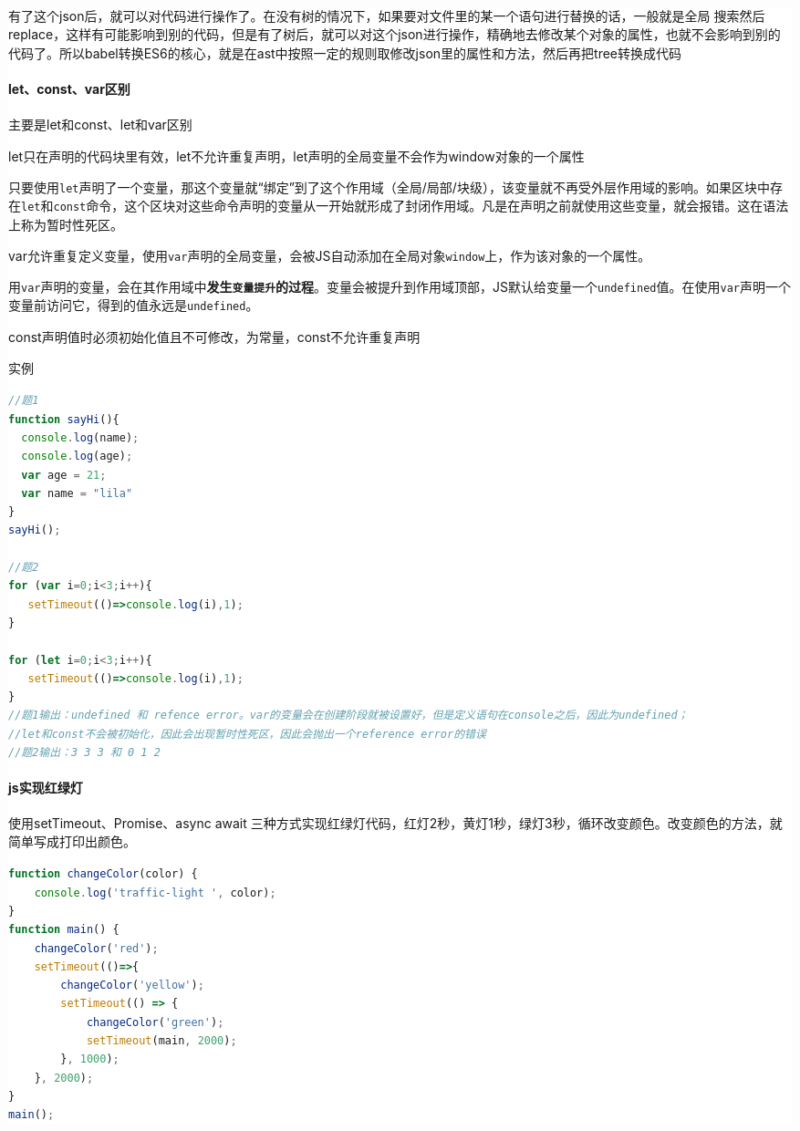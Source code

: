 有了这个json后，就可以对代码进行操作了。在没有树的情况下，如果要对文件里的某一个语句进行替换的话，一般就是全局
搜索然后replace，这样有可能影响到别的代码，但是有了树后，就可以对这个json进行操作，精确地去修改某个对象的属性，也就不会影响到别的代码了。所以babel转换ES6的核心，就是在ast中按照一定的规则取修改json里的属性和方法，然后再把tree转换成代码

#### let、const、var区别

主要是let和const、let和var区别

let只在声明的代码块里有效，let不允许重复声明，let声明的全局变量不会作为window对象的一个属性

只要使用`let`声明了一个变量，那这个变量就“绑定”到了这个作用域（全局/局部/块级），该变量就不再受外层作用域的影响。如果区块中存在`let`和`const`命令，这个区块对这些命令声明的变量从一开始就形成了封闭作用域。凡是在声明之前就使用这些变量，就会报错。这在语法上称为暂时性死区。

var允许重复定义变量，使用`var`声明的全局变量，会被JS自动添加在全局对象`window`上，作为该对象的一个属性。

用`var`声明的变量，会在其作用域中**发生`变量提升`的过程**。变量会被提升到作用域顶部，JS默认给变量一个`undefined`值。在使用`var`声明一个变量前访问它，得到的值永远是`undefined`。

const声明值时必须初始化值且不可修改，为常量，const不允许重复声明

实例

```javascript
//题1
function sayHi(){
  console.log(name);
  console.log(age);
  var age = 21;
  var name = "lila"
}
sayHi();

//题2
for (var i=0;i<3;i++){
   setTimeout(()=>console.log(i),1);
}

for (let i=0;i<3;i++){
   setTimeout(()=>console.log(i),1);
}
//题1输出：undefined 和 refence error。var的变量会在创建阶段就被设置好，但是定义语句在console之后，因此为undefined；
//let和const不会被初始化，因此会出现暂时性死区，因此会抛出一个reference error的错误
//题2输出：3 3 3 和 0 1 2
```



#### js实现红绿灯

使用setTimeout、Promise、async await 三种方式实现红绿灯代码，红灯2秒，黄灯1秒，绿灯3秒，循环改变颜色。改变颜色的方法，就简单写成打印出颜色。

```javascript
function changeColor(color) {
	console.log('traffic-light ', color);
}
function main() {
	changeColor('red');
	setTimeout(()=>{
		changeColor('yellow');
		setTimeout(() => {
			changeColor('green');
			setTimeout(main, 2000);
		}, 1000);
	}, 2000);
}
main();
```

